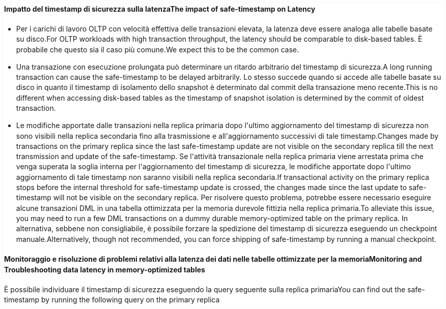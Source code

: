 #### <a name="the-impact-of-safe-timestamp-on-latency"></a><span data-ttu-id="4222b-204">Impatto del timestamp di sicurezza sulla latenza</span><span class="sxs-lookup"><span data-stu-id="4222b-204">The impact of safe-timestamp on Latency</span></span>  
  
-   <span data-ttu-id="4222b-205">Per i carichi di lavoro OLTP con velocità effettiva delle transazioni elevata, la latenza deve essere analoga alle tabelle basate su disco.</span><span class="sxs-lookup"><span data-stu-id="4222b-205">For OLTP workloads with high transaction throughput, the latency should be comparable to disk-based tables.</span></span> <span data-ttu-id="4222b-206">È probabile che questo sia il caso più comune.</span><span class="sxs-lookup"><span data-stu-id="4222b-206">We expect this to be the common case.</span></span>  
  
-   <span data-ttu-id="4222b-207">Una transazione con esecuzione prolungata può determinare un ritardo arbitrario del timestamp di sicurezza.</span><span class="sxs-lookup"><span data-stu-id="4222b-207">A long running transaction can cause the safe-timestamp to be delayed arbitrarily.</span></span>  <span data-ttu-id="4222b-208">Lo stesso succede quando si accede alle tabelle basate su disco in quanto il timestamp di isolamento dello snapshot è determinato dal commit della transazione meno recente.</span><span class="sxs-lookup"><span data-stu-id="4222b-208">This is no different when accessing disk-based tables as the timestamp of snapshot isolation is determined by the commit of oldest transaction.</span></span>  
  
-   <span data-ttu-id="4222b-209">Le modifiche apportate dalle transazioni nella replica primaria dopo l'ultimo aggiornamento del timestamp di sicurezza non sono visibili nella replica secondaria fino alla trasmissione e all'aggiornamento successivi di tale timestamp.</span><span class="sxs-lookup"><span data-stu-id="4222b-209">Changes made by transactions on the primary replica since the last safe-timestamp update are not visible on the secondary replica till the next transmission and update of the safe-timestamp.</span></span> <span data-ttu-id="4222b-210">Se l'attività transazionale nella replica primaria viene arrestata prima che venga superata la soglia interna per l'aggiornamento del timestamp di sicurezza, le modifiche apportate dopo l'ultimo aggiornamento di tale timestamp non saranno visibili nella replica secondaria.</span><span class="sxs-lookup"><span data-stu-id="4222b-210">If transactional activity on the primary replica stops before the internal threshold for safe-timestamp update is crossed, the changes made since the last update to safe-timestamp will not be visible on the secondary replica.</span></span> <span data-ttu-id="4222b-211">Per risolvere questo problema, potrebbe essere necessario eseguire alcune transazioni DML in una tabella ottimizzata per la memoria durevole fittizia nella replica primaria.</span><span class="sxs-lookup"><span data-stu-id="4222b-211">To alleviate this issue, you may need to run a few DML transactions on a dummy durable memory-optimized table on the primary replica.</span></span> <span data-ttu-id="4222b-212">In alternativa, sebbene non consigliabile, è possibile forzare la spedizione del timestamp di sicurezza eseguendo un checkpoint manuale.</span><span class="sxs-lookup"><span data-stu-id="4222b-212">Alternatively, though not recommended, you can force shipping of safe-timestamp by running a manual checkpoint.</span></span>  
  
#### <a name="monitoring-and-troubleshooting-data-latency-in-memory-optimized-tables"></a><span data-ttu-id="4222b-213">Monitoraggio e risoluzione di problemi relativi alla latenza dei dati nelle tabelle ottimizzate per la memoria</span><span class="sxs-lookup"><span data-stu-id="4222b-213">Monitoring and Troubleshooting data latency in memory-optimized tables</span></span>  
 <span data-ttu-id="4222b-214">È possibile individuare il timestamp di sicurezza eseguendo la query seguente sulla replica primaria</span><span class="sxs-lookup"><span data-stu-id="4222b-214">You can find out the safe-timestamp by running the following query on the primary replica</span></span>  
  